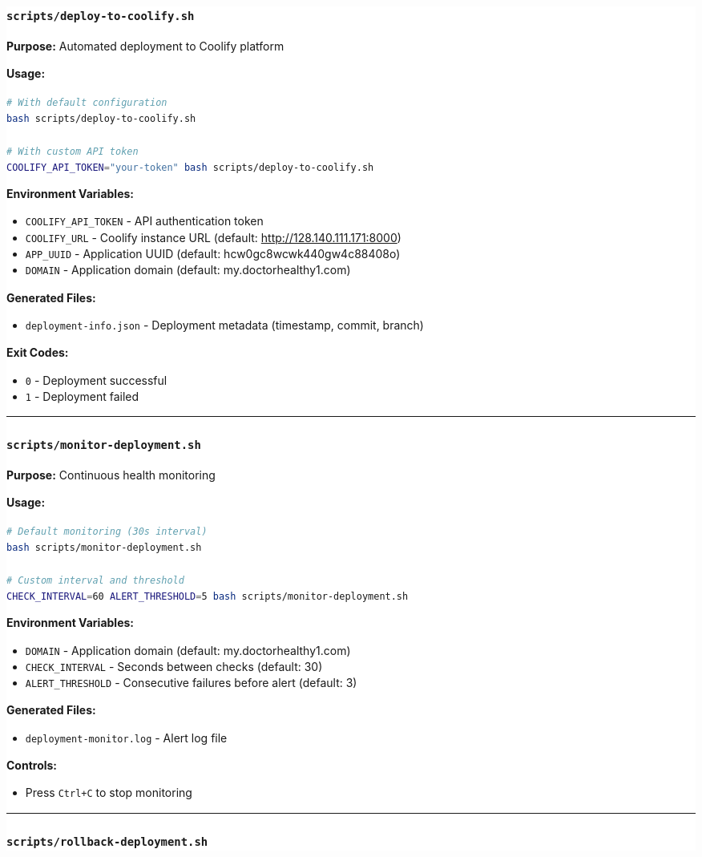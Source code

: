 
### `scripts/deploy-to-coolify.sh`

**Purpose:** Automated deployment to Coolify platform

**Usage:**
```bash
# With default configuration
bash scripts/deploy-to-coolify.sh

# With custom API token
COOLIFY_API_TOKEN="your-token" bash scripts/deploy-to-coolify.sh
```

**Environment Variables:**
- `COOLIFY_API_TOKEN` - API authentication token
- `COOLIFY_URL` - Coolify instance URL (default: http://128.140.111.171:8000)
- `APP_UUID` - Application UUID (default: hcw0gc8wcwk440gw4c88408o)
- `DOMAIN` - Application domain (default: my.doctorhealthy1.com)

**Generated Files:**
- `deployment-info.json` - Deployment metadata (timestamp, commit, branch)

**Exit Codes:**
- `0` - Deployment successful
- `1` - Deployment failed

---

### `scripts/monitor-deployment.sh`

**Purpose:** Continuous health monitoring

**Usage:**
```bash
# Default monitoring (30s interval)
bash scripts/monitor-deployment.sh

# Custom interval and threshold
CHECK_INTERVAL=60 ALERT_THRESHOLD=5 bash scripts/monitor-deployment.sh
```

**Environment Variables:**
- `DOMAIN` - Application domain (default: my.doctorhealthy1.com)
- `CHECK_INTERVAL` - Seconds between checks (default: 30)
- `ALERT_THRESHOLD` - Consecutive failures before alert (default: 3)

**Generated Files:**
- `deployment-monitor.log` - Alert log file

**Controls:**
- Press `Ctrl+C` to stop monitoring

---

### `scripts/rollback-deployment.sh`
